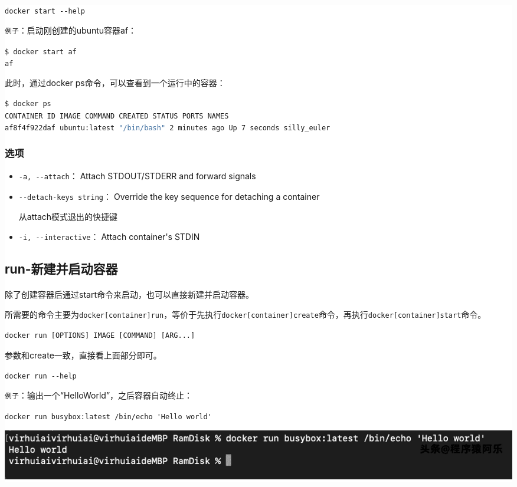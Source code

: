```
docker start --help
```

`例子`：启动刚创建的ubuntu容器af：

```
$ docker start af
af
```

此时，通过docker ps命令，可以查看到一个运行中的容器：

```bash
$ docker ps
CONTAINER ID IMAGE COMMAND CREATED STATUS PORTS NAMES
af8f4f922daf ubuntu:latest "/bin/bash" 2 minutes ago Up 7 seconds silly_euler
```

### 选项

- `-a, --attach`：
  Attach STDOUT/STDERR and forward signals

- `--detach-keys string`：
  Override the key sequence for detaching a container

  从attach模式退出的快捷键

- `-i, --interactive`：
Attach container's STDIN

## run-新建并启动容器

除了创建容器后通过start命令来启动，也可以直接新建并启动容器。

所需要的命令主要为`docker[container]run`，等价于先执行`docker[container]create`命令，再执行`docker[container]start`命令。

```
docker run [OPTIONS] IMAGE [COMMAND] [ARG...]
```

参数和create一致，直接看上面部分即可。

```
docker run --help
```

`例子`：输出一个“HelloWorld”，之后容器自动终止：

```
docker run busybox:latest /bin/echo 'Hello world'
```

![image-20210222231659785](/assets/2021-02-21-Docker容器.assets/image-20210222231659785.png)

